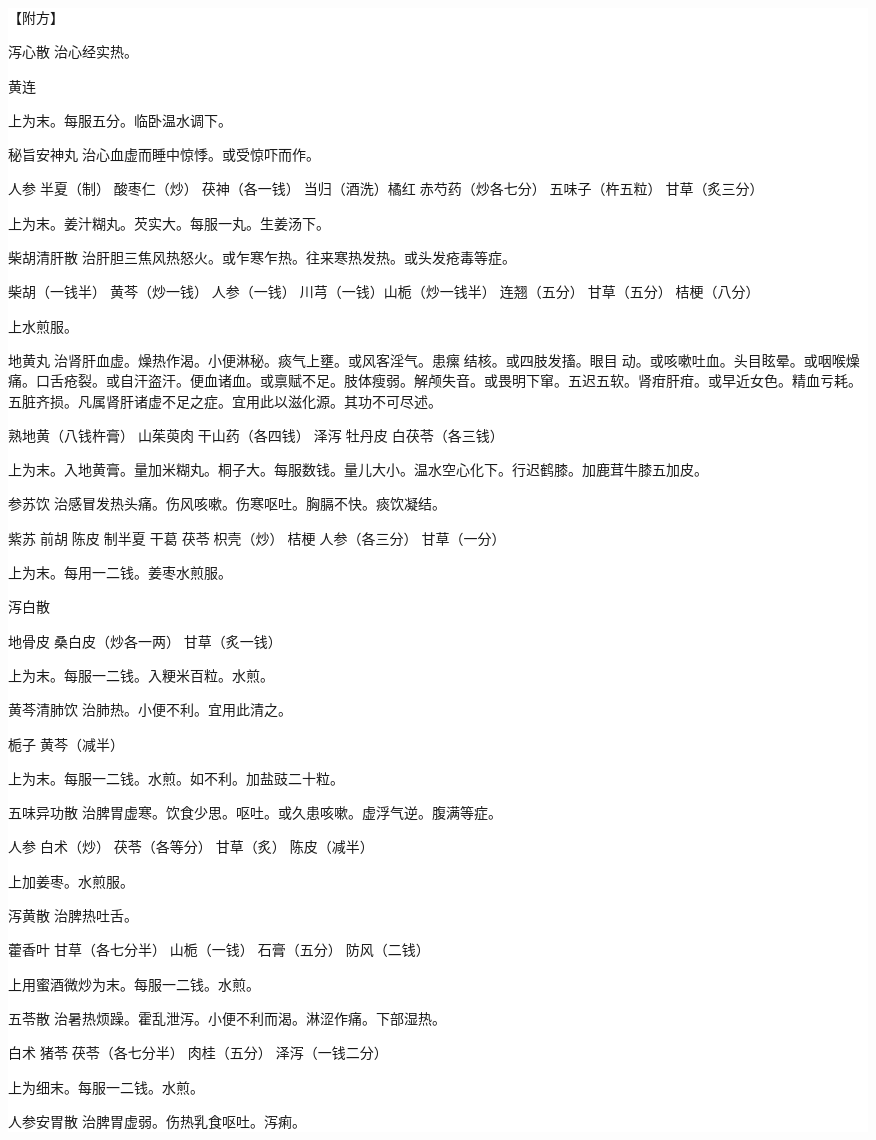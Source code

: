 【附方】  

泻心散 治心经实热。  

黄连  

上为末。每服五分。临卧温水调下。  

秘旨安神丸 治心血虚而睡中惊悸。或受惊吓而作。  

人参 半夏（制） 酸枣仁（炒） 茯神（各一钱） 当归（酒洗）橘红 赤芍药（炒各七分） 五味子（杵五粒） 甘草（炙三分）  

上为末。姜汁糊丸。芡实大。每服一丸。生姜汤下。  

柴胡清肝散 治肝胆三焦风热怒火。或乍寒乍热。往来寒热发热。或头发疮毒等症。  

柴胡（一钱半） 黄芩（炒一钱） 人参（一钱） 川芎（一钱）山栀（炒一钱半） 连翘（五分） 甘草（五分） 桔梗（八分）  

上水煎服。  

地黄丸 治肾肝血虚。燥热作渴。小便淋秘。痰气上壅。或风客淫气。患瘰 结核。或四肢发搐。眼目 动。或咳嗽吐血。头目眩晕。或咽喉燥痛。口舌疮裂。或自汗盗汗。便血诸血。或禀赋不足。肢体瘦弱。解颅失音。或畏明下窜。五迟五软。肾疳肝疳。或早近女色。精血亏耗。五脏齐损。凡属肾肝诸虚不足之症。宜用此以滋化源。其功不可尽述。  

熟地黄（八钱杵膏） 山茱萸肉 干山药（各四钱） 泽泻 牡丹皮 白茯苓（各三钱）  

上为末。入地黄膏。量加米糊丸。桐子大。每服数钱。量儿大小。温水空心化下。行迟鹤膝。加鹿茸牛膝五加皮。  

参苏饮 治感冒发热头痛。伤风咳嗽。伤寒呕吐。胸膈不快。痰饮凝结。  

紫苏 前胡 陈皮 制半夏 干葛 茯苓 枳壳（炒） 桔梗 人参（各三分） 甘草（一分）  

上为末。每用一二钱。姜枣水煎服。  

泻白散  

地骨皮 桑白皮（炒各一两） 甘草（炙一钱）  

上为末。每服一二钱。入粳米百粒。水煎。  

黄芩清肺饮 治肺热。小便不利。宜用此清之。  

栀子 黄芩（减半）  

上为末。每服一二钱。水煎。如不利。加盐豉二十粒。  

五味异功散 治脾胃虚寒。饮食少思。呕吐。或久患咳嗽。虚浮气逆。腹满等症。  

人参 白术（炒） 茯苓（各等分） 甘草（炙） 陈皮（减半）  

上加姜枣。水煎服。  

泻黄散 治脾热吐舌。  

藿香叶 甘草（各七分半） 山栀（一钱） 石膏（五分） 防风（二钱）  

上用蜜酒微炒为末。每服一二钱。水煎。  

五苓散 治暑热烦躁。霍乱泄泻。小便不利而渴。淋涩作痛。下部湿热。  

白术 猪苓 茯苓（各七分半） 肉桂（五分） 泽泻（一钱二分）  

上为细末。每服一二钱。水煎。  

人参安胃散 治脾胃虚弱。伤热乳食呕吐。泻痢。  
